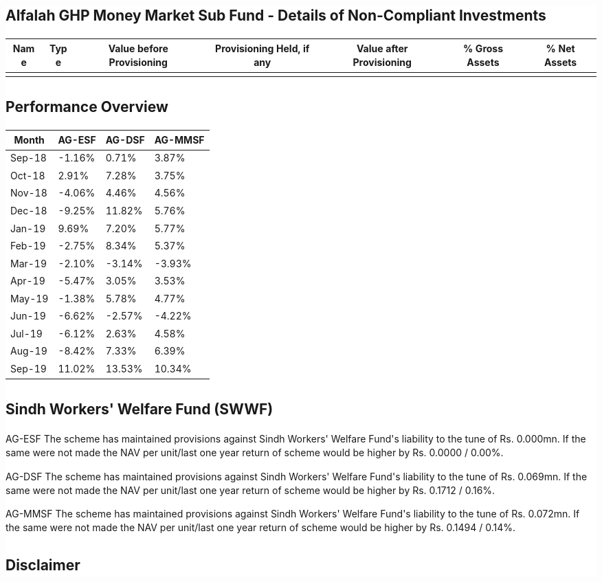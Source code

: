 ## Alfalah GHP Money Market Sub Fund - Details of Non-Compliant Investments

| Name | Type | Value before Provisioning | Provisioning Held, if any | Value after Provisioning | % Gross Assets | % Net Assets |
| ---- | ---- | ------------------------- | ------------------------- | ------------------------ | -------------- | ------------ |
|      |      |                           |                           |                          |                |              |

## Performance Overview

| Month  | AG-ESF | AG-DSF | AG-MMSF |
| ------ | ------ | ------ | ------- |
| Sep-18 | -1.16% | 0.71%  | 3.87%   |
| Oct-18 | 2.91%  | 7.28%  | 3.75%   |
| Nov-18 | -4.06% | 4.46%  | 4.56%   |
| Dec-18 | -9.25% | 11.82% | 5.76%   |
| Jan-19 | 9.69%  | 7.20%  | 5.77%   |
| Feb-19 | -2.75% | 8.34%  | 5.37%   |
| Mar-19 | -2.10% | -3.14% | -3.93%  |
| Apr-19 | -5.47% | 3.05%  | 3.53%   |
| May-19 | -1.38% | 5.78%  | 4.77%   |
| Jun-19 | -6.62% | -2.57% | -4.22%  |
| Jul-19 | -6.12% | 2.63%  | 4.58%   |
| Aug-19 | -8.42% | 7.33%  | 6.39%   |
| Sep-19 | 11.02% | 13.53% | 10.34%  |

## Sindh Workers' Welfare Fund (SWWF)

AG-ESF The scheme has maintained provisions against Sindh Workers' Welfare Fund's liability to the tune of Rs. 0.000mn. If the same were not made the NAV per unit/last one year return of scheme would be higher by Rs. 0.0000 / 0.00%.

AG-DSF The scheme has maintained provisions against Sindh Workers' Welfare Fund's liability to the tune of Rs. 0.069mn. If the same were not made the NAV per unit/last one year return of scheme would be higher by Rs. 0.1712 / 0.16%.

AG-MMSF The scheme has maintained provisions against Sindh Workers' Welfare Fund's liability to the tune of Rs. 0.072mn. If the same were not made the NAV per unit/last one year return of scheme would be higher by Rs. 0.1494 / 0.14%.

## Disclaimer
